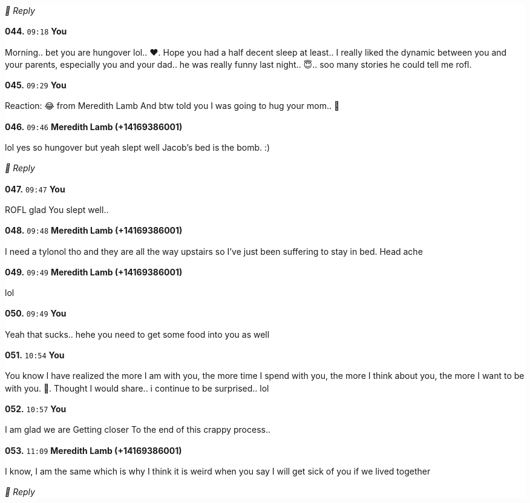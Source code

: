 *💬 Reply*

**044.** `09:18` **You**

Morning\.\. bet you are hungover lol\.\. ❤️\.  Hope you had a half decent sleep at least\.\. I really liked the dynamic between you and your parents, especially you and your dad\.\. he was really funny last night\.\. 😇\.\. soo many stories he could tell me rofl\.


**045.** `09:29` **You**

Reaction: 😂 from Meredith Lamb
And btw told you I was going to hug your mom\.\. 🙂


**046.** `09:46` **Meredith Lamb (+14169386001)**

>
lol yes so hungover but yeah slept well Jacob’s bed is the bomb\. :\)

*💬 Reply*

**047.** `09:47` **You**

ROFL glad
You slept well\.\.


**048.** `09:48` **Meredith Lamb (+14169386001)**

I need a tylonol tho and they are all the way upstairs so I’ve just been suffering to stay in bed\. Head ache


**049.** `09:49` **Meredith Lamb (+14169386001)**

lol


**050.** `09:49` **You**

Yeah that sucks\.\. hehe you need to get some food into you as well


**051.** `10:54` **You**

You know I have realized the more I am with you, the more time I spend with you, the more I think about you, the more I want to be with you\. 🙂\.  Thought I would share\.\. i continue to be surprised\.\. lol


**052.** `10:57` **You**

I am glad we are
Getting closer
To the end of this crappy process\.\.


**053.** `11:09` **Meredith Lamb (+14169386001)**

>
I know, I am the same which is why I think it is weird when you say I will get sick of you if we lived together

*💬 Reply*

